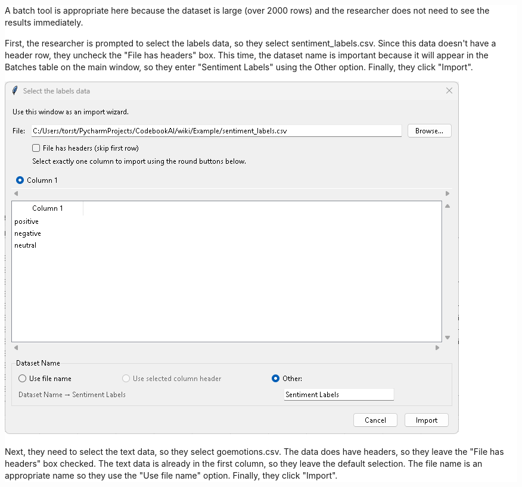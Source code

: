 A batch tool is appropriate here because the dataset is large (over 2000 rows) and the researcher does not need to see the results immediately.

First, the researcher is prompted to select the labels data, so they select sentiment_labels.csv. Since this data doesn't have a header row, they uncheck the "File has headers" box.
This time, the dataset name is important because it will appear in the Batches table on the main window, so they enter "Sentiment Labels" using the Other option.
Finally, they click "Import".

![img.png](batchsinglelabel_screenshot1.png)

Next, they need to select the text data, so they select goemotions.csv.
The data does have headers, so they leave the "File has headers" box checked.
The text data is already in the first column, so they leave the default selection.
The file name is an appropriate name so they use the "Use file name" option.
Finally, they click "Import".
